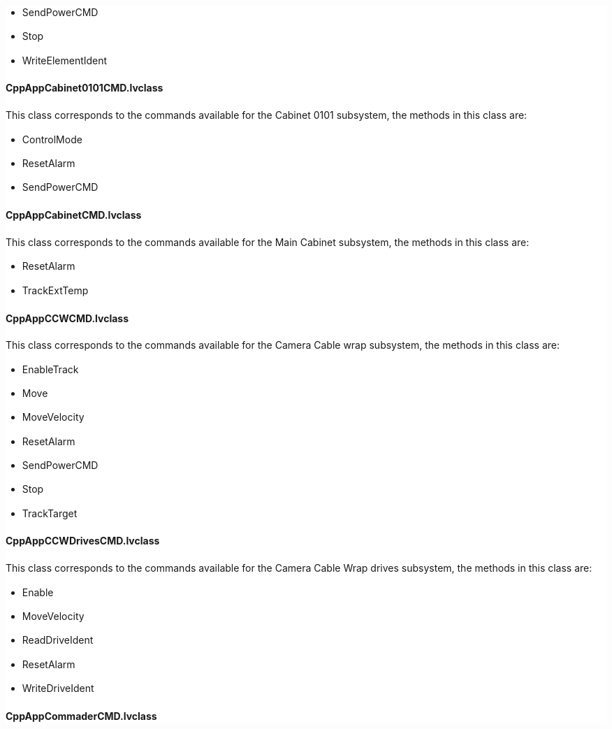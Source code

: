 -   SendPowerCMD

-   Stop

-   WriteElementIdent

#### CppAppCabinet0101CMD.lvclass

This class corresponds to the commands available for the Cabinet 0101 subsystem,
the methods in this class are:

-   ControlMode

-   ResetAlarm

-   SendPowerCMD

#### CppAppCabinetCMD.lvclass

This class corresponds to the commands available for the Main Cabinet subsystem,
the methods in this class are:

-   ResetAlarm

-   TrackExtTemp

#### CppAppCCWCMD.lvclass

This class corresponds to the commands available for the Camera Cable wrap
subsystem, the methods in this class are:

-   EnableTrack

-   Move

-   MoveVelocity

-   ResetAlarm

-   SendPowerCMD

-   Stop

-   TrackTarget

#### CppAppCCWDrivesCMD.lvclass

This class corresponds to the commands available for the Camera Cable Wrap
drives subsystem, the methods in this class are:

-   Enable

-   MoveVelocity

-   ReadDriveIdent

-   ResetAlarm

-   WriteDriveIdent

#### CppAppCommaderCMD.lvclass
